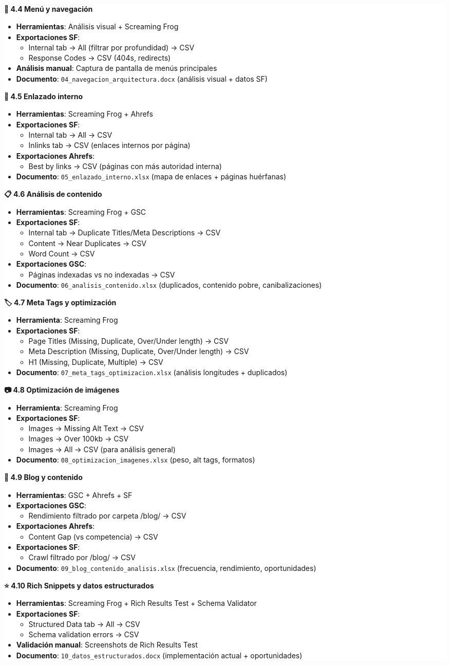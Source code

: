 **🧭 4.4 Menú y navegación**
* **Herramientas**: Análisis visual + Screaming Frog
* **Exportaciones SF**:
  - Internal tab → All (filtrar por profundidad) → CSV
  - Response Codes → CSV (404s, redirects)
* **Análisis manual**: Captura de pantalla de menús principales
* **Documento**: `04_navegacion_arquitectura.docx` (análisis visual + datos SF)

**🔗 4.5 Enlazado interno**
* **Herramientas**: Screaming Frog + Ahrefs
* **Exportaciones SF**:
  - Internal tab → All → CSV
  - Inlinks tab → CSV (enlaces internos por página)
* **Exportaciones Ahrefs**:
  - Best by links → CSV (páginas con más autoridad interna)
* **Documento**: `05_enlazado_interno.xlsx` (mapa de enlaces + páginas huérfanas)

**📋 4.6 Análisis de contenido**
* **Herramientas**: Screaming Frog + GSC
* **Exportaciones SF**:
  - Internal tab → Duplicate Titles/Meta Descriptions → CSV
  - Content → Near Duplicates → CSV
  - Word Count → CSV
* **Exportaciones GSC**:
  - Páginas indexadas vs no indexadas → CSV
* **Documento**: `06_analisis_contenido.xlsx` (duplicados, contenido pobre, canibalizaciones)

**🏷️ 4.7 Meta Tags y optimización**
* **Herramienta**: Screaming Frog
* **Exportaciones SF**:
  - Page Titles (Missing, Duplicate, Over/Under length) → CSV
  - Meta Description (Missing, Duplicate, Over/Under length) → CSV
  - H1 (Missing, Duplicate, Multiple) → CSV
* **Documento**: `07_meta_tags_optimizacion.xlsx` (análisis longitudes + duplicados)

**📷 4.8 Optimización de imágenes**
* **Herramienta**: Screaming Frog
* **Exportaciones SF**:
  - Images → Missing Alt Text → CSV
  - Images → Over 100kb → CSV
  - Images → All → CSV (para análisis general)
* **Documento**: `08_optimizacion_imagenes.xlsx` (peso, alt tags, formatos)

**📰 4.9 Blog y contenido**
* **Herramientas**: GSC + Ahrefs + SF
* **Exportaciones GSC**:
  - Rendimiento filtrado por carpeta /blog/ → CSV
* **Exportaciones Ahrefs**:
  - Content Gap (vs competencia) → CSV
* **Exportaciones SF**:
  - Crawl filtrado por /blog/ → CSV
* **Documento**: `09_blog_contenido_analisis.xlsx` (frecuencia, rendimiento, oportunidades)

**⭐ 4.10 Rich Snippets y datos estructurados**
* **Herramientas**: Screaming Frog + Rich Results Test + Schema Validator
* **Exportaciones SF**:
  - Structured Data tab → All → CSV
  - Schema validation errors → CSV
* **Validación manual**: Screenshots de Rich Results Test
* **Documento**: `10_datos_estructurados.docx` (implementación actual + oportunidades)
